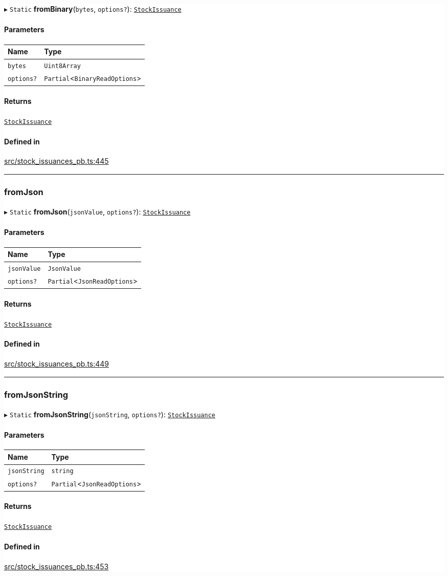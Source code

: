 ▸ `Static` **fromBinary**(`bytes`, `options?`): [`StockIssuance`](StockIssuance.md)

#### Parameters

| Name | Type |
| :------ | :------ |
| `bytes` | `Uint8Array` |
| `options?` | `Partial`<`BinaryReadOptions`\> |

#### Returns

[`StockIssuance`](StockIssuance.md)

#### Defined in

[src/stock_issuances_pb.ts:445](https://github.com/Unaxiom/genesis-ts-sdk/blob/a265138/src/stock_issuances_pb.ts#L445)

___

### fromJson

▸ `Static` **fromJson**(`jsonValue`, `options?`): [`StockIssuance`](StockIssuance.md)

#### Parameters

| Name | Type |
| :------ | :------ |
| `jsonValue` | `JsonValue` |
| `options?` | `Partial`<`JsonReadOptions`\> |

#### Returns

[`StockIssuance`](StockIssuance.md)

#### Defined in

[src/stock_issuances_pb.ts:449](https://github.com/Unaxiom/genesis-ts-sdk/blob/a265138/src/stock_issuances_pb.ts#L449)

___

### fromJsonString

▸ `Static` **fromJsonString**(`jsonString`, `options?`): [`StockIssuance`](StockIssuance.md)

#### Parameters

| Name | Type |
| :------ | :------ |
| `jsonString` | `string` |
| `options?` | `Partial`<`JsonReadOptions`\> |

#### Returns

[`StockIssuance`](StockIssuance.md)

#### Defined in

[src/stock_issuances_pb.ts:453](https://github.com/Unaxiom/genesis-ts-sdk/blob/a265138/src/stock_issuances_pb.ts#L453)
